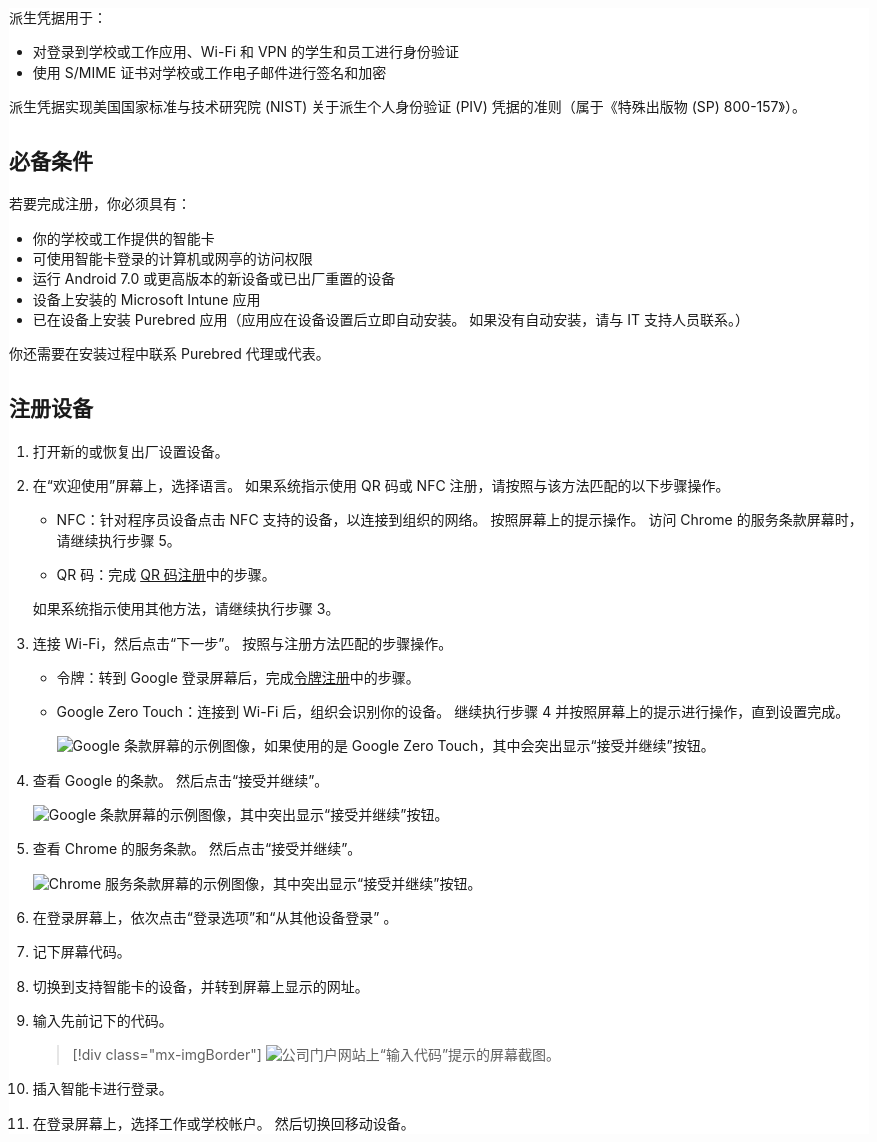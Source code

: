 派生凭据用于：

* 对登录到学校或工作应用、Wi-Fi 和 VPN 的学生和员工进行身份验证
* 使用 S/MIME 证书对学校或工作电子邮件进行签名和加密

派生凭据实现美国国家标准与技术研究院 (NIST) 关于派生个人身份验证 (PIV) 凭据的准则（属于《特殊出版物 (SP) 800-157》）。

## <a name="prerequisites"></a>必备条件

若要完成注册，你必须具有：

* 你的学校或工作提供的智能卡
* 可使用智能卡登录的计算机或网亭的访问权限
* 运行 Android 7.0 或更高版本的新设备或已出厂重置的设备 
* 设备上安装的 Microsoft Intune 应用
* 已在设备上安装 Purebred 应用（应用应在设备设置后立即自动安装。 如果没有自动安装，请与 IT 支持人员联系。）

你还需要在安装过程中联系 Purebred 代理或代表。

## <a name="enroll-device"></a>注册设备  

1. 打开新的或恢复出厂设置设备。  
2. 在“欢迎使用”屏幕上，选择语言。 如果系统指示使用 QR 码或 NFC 注册，请按照与该方法匹配的以下步骤操作。  
     * NFC：针对程序员设备点击 NFC 支持的设备，以连接到组织的网络。 按照屏幕上的提示操作。 访问 Chrome 的服务条款屏幕时，请继续执行步骤 5。  

     * QR 码：完成 [QR 码注册](#qr-code-enrollment)中的步骤。  

     如果系统指示使用其他方法，请继续执行步骤 3。    

3. 连接 Wi-Fi，然后点击“下一步”。 按照与注册方法匹配的步骤操作。 

    * 令牌：转到 Google 登录屏幕后，完成[令牌注册](#token-enrollment)中的步骤。  
    * Google Zero Touch：连接到 Wi-Fi 后，组织会识别你的设备。 继续执行步骤 4 并按照屏幕上的提示进行操作，直到设置完成。    
 
       ![Google 条款屏幕的示例图像，如果使用的是 Google Zero Touch，其中会突出显示“接受并继续”按钮。](./media/google-zero-touch-intune-app-01.png)   
   
4. 查看 Google 的条款。 然后点击“接受并继续”。  

      ![Google 条款屏幕的示例图像，其中突出显示“接受并继续”按钮。](./media/fully-managed-intune-app-04.png)   

5. 查看 Chrome 的服务条款。 然后点击“接受并继续”。  

   ![Chrome 服务条款屏幕的示例图像，其中突出显示“接受并继续”按钮。](./media/fully-managed-intune-app-06.png)   

6. 在登录屏幕上，依次点击“登录选项”和“从其他设备登录” 。 

7. 记下屏幕代码。  

8. 切换到支持智能卡的设备，并转到屏幕上显示的网址。 

9. 输入先前记下的代码。

   > [!div class="mx-imgBorder"]
   > ![公司门户网站上“输入代码”提示的屏幕截图。](./media/enter-code-intercede.png)

10. 插入智能卡进行登录。 

11. 在登录屏幕上，选择工作或学校帐户。 然后切换回移动设备。 
